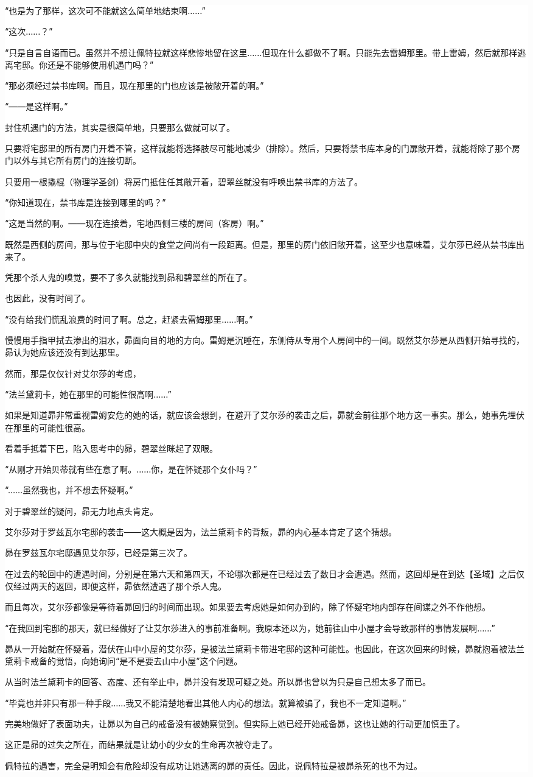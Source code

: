 “也是为了那样，这次可不能就这么简单地结束啊……”

“这次……？”

“只是自言自语而已。虽然并不想让佩特拉就这样悲惨地留在这里……但现在什么都做不了啊。只能先去雷姆那里。带上雷姆，然后就那样逃离宅邸。你还是不能够使用机遇门吗？”

“那必须经过禁书库啊。而且，现在那里的门也应该是被敞开着的啊。”

“——是这样啊。”

封住机遇门的方法，其实是很简单地，只要那么做就可以了。

只要将宅邸里的所有房门开着不管，这样就能将选择肢尽可能地减少（排除）。然后，只要将禁书库本身的门扉敞开着，就能将除了那个房门以外与其它所有房门的连接切断。

只要用一根撬棍（物理学圣剑）将房门抵住任其敞开着，碧翠丝就没有呼唤出禁书库的方法了。

“你知道现在，禁书库是连接到哪里的吗？”

“这是当然的啊。——现在连接着，宅地西侧三楼的房间（客房）啊。”

既然是西侧的房间，那与位于宅邸中央的食堂之间尚有一段距离。但是，那里的房门依旧敞开着，这至少也意味着，艾尔莎已经从禁书库出来了。

凭那个杀人鬼的嗅觉，要不了多久就能找到昴和碧翠丝的所在了。

也因此，没有时间了。

“没有给我们慌乱浪费的时间了啊。总之，赶紧去雷姆那里……啊。”

慢慢用手指甲拭去渗出的泪水，昴面向目的地的方向。雷姆是沉睡在，东侧侍从专用个人房间中的一间。既然艾尔莎是从西侧开始寻找的，昴认为她应该还没有到达那里。

然而，那是仅仅针对艾尔莎的考虑，

“法兰黛莉卡，她在那里的可能性很高啊……”

如果是知道昴非常重视雷姆安危的她的话，就应该会想到，在避开了艾尔莎的袭击之后，昴就会前往那个地方这一事实。那么，她事先埋伏在那里的可能性很高。

看着手抵着下巴，陷入思考中的昴，碧翠丝眯起了双眼。

“从刚才开始贝蒂就有些在意了啊。……你，是在怀疑那个女仆吗？”

“……虽然我也，并不想去怀疑啊。”

对于碧翠丝的疑问，昴无力地点头肯定。

艾尔莎对于罗兹瓦尔宅邸的袭击——这大概是因为，法兰黛莉卡的背叛，昴的内心基本肯定了这个猜想。

昴在罗兹瓦尔宅邸遇见艾尔莎，已经是第三次了。

在过去的轮回中的遭遇时间，分别是在第六天和第四天，不论哪次都是在已经过去了数日才会遭遇。然而，这回却是在到达【圣域】之后仅仅经过两天的返回，即便这样，昴依然遭遇了那个杀人鬼。

而且每次，艾尔莎都像是等待着昴回归的时间而出现。如果要去考虑她是如何办到的，除了怀疑宅地内部存在间谍之外不作他想。

“在我回到宅邸的那天，就已经做好了让艾尔莎进入的事前准备啊。我原本还以为，她前往山中小屋才会导致那样的事情发展啊……”

昴从一开始就在怀疑着，潜伏在山中小屋的艾尔莎，是被法兰黛莉卡带进宅邸的这种可能性。也因此，在这次回来的时候，昴就抱着被法兰黛莉卡戒备的觉悟，向她询问“是不是要去山中小屋”这个问题。

从当时法兰黛莉卡的回答、态度、还有举止中，昴并没有发现可疑之处。所以昴也曾以为只是自己想太多了而已。

“毕竟也并非只有那一种手段……我又不能清楚地看出其他人内心的想法。就算被骗了，我也不一定知道啊。”

完美地做好了表面功夫，让昴以为自己的戒备没有被她察觉到。但实际上她已经开始戒备昴，这也让她的行动更加慎重了。

这正是昴的过失之所在，而结果就是让幼小的少女的生命再次被夺走了。

佩特拉的遇害，完全是明知会有危险却没有成功让她逃离的昴的责任。因此，说佩特拉是被昴杀死的也不为过。
